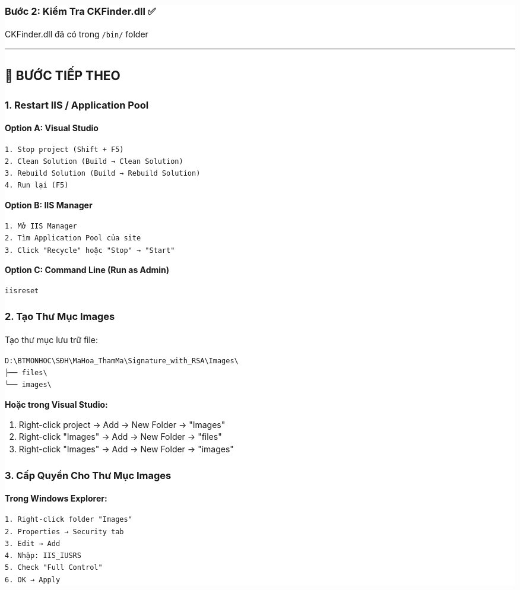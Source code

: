 ### Bước 2: Kiểm Tra CKFinder.dll ✅

CKFinder.dll đã có trong `/bin/` folder

---

## 🚀 BƯỚC TIẾP THEO

### 1. Restart IIS / Application Pool

**Option A: Visual Studio**

```
1. Stop project (Shift + F5)
2. Clean Solution (Build → Clean Solution)
3. Rebuild Solution (Build → Rebuild Solution)
4. Run lại (F5)
```

**Option B: IIS Manager**

```
1. Mở IIS Manager
2. Tìm Application Pool của site
3. Click "Recycle" hoặc "Stop" → "Start"
```

**Option C: Command Line (Run as Admin)**

```cmd
iisreset
```

### 2. Tạo Thư Mục Images

Tạo thư mục lưu trữ file:

```
D:\BTMONHOC\SĐH\MaHoa_ThamMa\Signature_with_RSA\Images\
├── files\
└── images\
```

**Hoặc trong Visual Studio:**

1. Right-click project → Add → New Folder → "Images"
2. Right-click "Images" → Add → New Folder → "files"
3. Right-click "Images" → Add → New Folder → "images"

### 3. Cấp Quyền Cho Thư Mục Images

**Trong Windows Explorer:**

```
1. Right-click folder "Images"
2. Properties → Security tab
3. Edit → Add
4. Nhập: IIS_IUSRS
5. Check "Full Control"
6. OK → Apply
```
